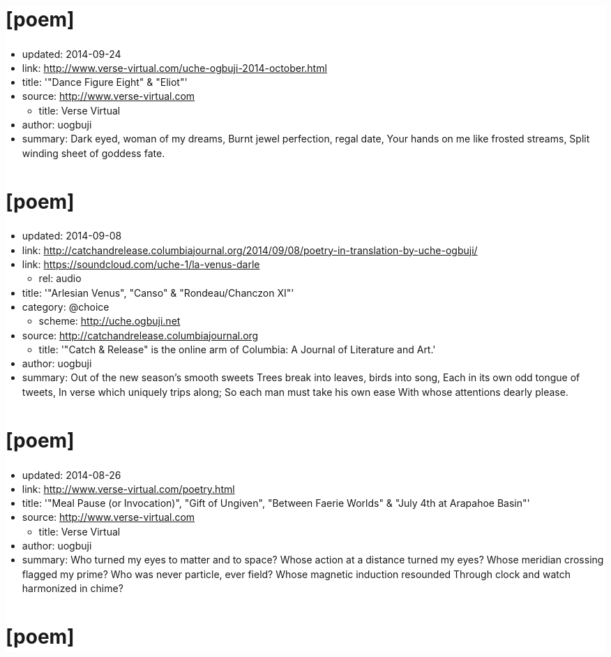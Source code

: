 # [poem]

* updated: 2014-09-24
* link: http://www.verse-virtual.com/uche-ogbuji-2014-october.html
* title: '"Dance Figure Eight" & "Eliot"'
* source: http://www.verse-virtual.com
    * title: Verse Virtual
* author: uogbuji
* summary: Dark eyed, woman of my dreams,
Burnt jewel perfection, regal date,
Your hands on me like frosted streams,
Split winding sheet of goddess fate.

# [poem]

* updated: 2014-09-08
* link: http://catchandrelease.columbiajournal.org/2014/09/08/poetry-in-translation-by-uche-ogbuji/
* link: https://soundcloud.com/uche-1/la-venus-darle
    * rel: audio
* title: '"Arlesian Venus", "Canso" & "Rondeau/Chanczon XI"'
* category: @choice
    * scheme: http://uche.ogbuji.net
* source: http://catchandrelease.columbiajournal.org
    * title: '"Catch & Release" is the online arm of Columbia: A Journal of Literature and Art.'
* author: uogbuji
* summary: Out of the new season’s smooth sweets
Trees break into leaves, birds into song,
Each in its own odd tongue of tweets,
In verse which uniquely trips along;
So each man must take his own ease
With whose attentions dearly please.

# [poem]

* updated: 2014-08-26
* link: http://www.verse-virtual.com/poetry.html
* title: '"Meal Pause (or Invocation)", "Gift of Ungiven", "Between Faerie Worlds" & "July 4th at Arapahoe Basin"'
* source: http://www.verse-virtual.com
    * title: Verse Virtual
* author: uogbuji
* summary: Who turned my eyes to matter and to space?
Whose action at a distance turned my eyes?
Whose meridian crossing flagged my prime?
Who was never particle, ever field?
Whose magnetic induction resounded
Through clock and watch harmonized in chime?

# [poem]
